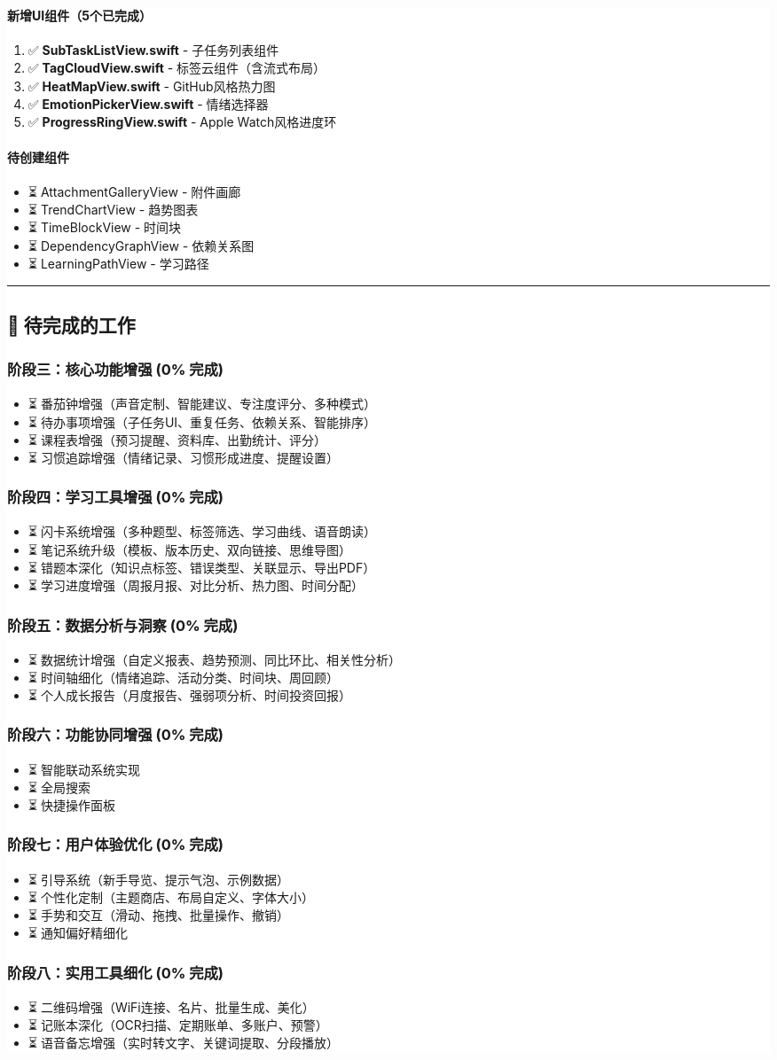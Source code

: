 #### 新增UI组件（5个已完成）
1. ✅ **SubTaskListView.swift** - 子任务列表组件
2. ✅ **TagCloudView.swift** - 标签云组件（含流式布局）
3. ✅ **HeatMapView.swift** - GitHub风格热力图
4. ✅ **EmotionPickerView.swift** - 情绪选择器
5. ✅ **ProgressRingView.swift** - Apple Watch风格进度环

#### 待创建组件
- ⏳ AttachmentGalleryView - 附件画廊
- ⏳ TrendChartView - 趋势图表
- ⏳ TimeBlockView - 时间块
- ⏳ DependencyGraphView - 依赖关系图
- ⏳ LearningPathView - 学习路径

---

## 🚧 待完成的工作

### 阶段三：核心功能增强 (0% 完成)
- ⏳ 番茄钟增强（声音定制、智能建议、专注度评分、多种模式）
- ⏳ 待办事项增强（子任务UI、重复任务、依赖关系、智能排序）
- ⏳ 课程表增强（预习提醒、资料库、出勤统计、评分）
- ⏳ 习惯追踪增强（情绪记录、习惯形成进度、提醒设置）

### 阶段四：学习工具增强 (0% 完成)
- ⏳ 闪卡系统增强（多种题型、标签筛选、学习曲线、语音朗读）
- ⏳ 笔记系统升级（模板、版本历史、双向链接、思维导图）
- ⏳ 错题本深化（知识点标签、错误类型、关联显示、导出PDF）
- ⏳ 学习进度增强（周报月报、对比分析、热力图、时间分配）

### 阶段五：数据分析与洞察 (0% 完成)
- ⏳ 数据统计增强（自定义报表、趋势预测、同比环比、相关性分析）
- ⏳ 时间轴细化（情绪追踪、活动分类、时间块、周回顾）
- ⏳ 个人成长报告（月度报告、强弱项分析、时间投资回报）

### 阶段六：功能协同增强 (0% 完成)
- ⏳ 智能联动系统实现
- ⏳ 全局搜索
- ⏳ 快捷操作面板

### 阶段七：用户体验优化 (0% 完成)
- ⏳ 引导系统（新手导览、提示气泡、示例数据）
- ⏳ 个性化定制（主题商店、布局自定义、字体大小）
- ⏳ 手势和交互（滑动、拖拽、批量操作、撤销）
- ⏳ 通知偏好精细化

### 阶段八：实用工具细化 (0% 完成)
- ⏳ 二维码增强（WiFi连接、名片、批量生成、美化）
- ⏳ 记账本深化（OCR扫描、定期账单、多账户、预警）
- ⏳ 语音备忘增强（实时转文字、关键词提取、分段播放）
